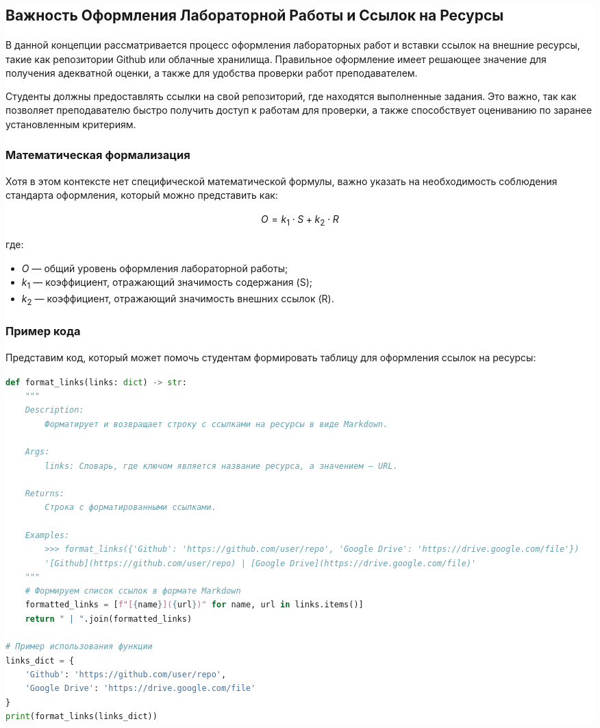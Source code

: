 ## **Важность Оформления Лабораторной Работы и Ссылок на Ресурсы**

В данной концепции рассматривается процесс оформления лабораторных работ и вставки ссылок на внешние ресурсы, такие как репозитории Github или облачные хранилища. Правильное оформление имеет решающее значение для получения адекватной оценки, а также для удобства проверки работ преподавателем.

Студенты должны предоставлять ссылки на свой репозиторий, где находятся выполненные задания. Это важно, так как позволяет преподавателю быстро получить доступ к работам для проверки, а также способствует оцениванию по заранее установленным критериям.

### Математическая формализация
Хотя в этом контексте нет специфической математической формулы, важно указать на необходимость соблюдения стандарта оформления, который можно представить как:

$$
O = k_1 \cdot S + k_2 \cdot R
$$

где:
- $O$ — общий уровень оформления лабораторной работы;
- $k_1$ — коэффициент, отражающий значимость содержания (S);
- $k_2$ — коэффициент, отражающий значимость внешних ссылок (R).

### Пример кода
Представим код, который может помочь студентам формировать таблицу для оформления ссылок на ресурсы:

```python
def format_links(links: dict) -> str:
    """
    Description:
        Форматирует и возвращает строку с ссылками на ресурсы в виде Markdown.

    Args:
        links: Словарь, где ключом является название ресурса, а значением — URL.

    Returns:
        Строка с форматированными ссылками.
    
    Examples:
        >>> format_links({'Github': 'https://github.com/user/repo', 'Google Drive': 'https://drive.google.com/file'})
        '[Github](https://github.com/user/repo) | [Google Drive](https://drive.google.com/file)'
    """
    # Формируем список ссылок в формате Markdown
    formatted_links = [f"[{name}]({url})" for name, url in links.items()]
    return " | ".join(formatted_links)

# Пример использования функции
links_dict = {
    'Github': 'https://github.com/user/repo',
    'Google Drive': 'https://drive.google.com/file'
}
print(format_links(links_dict))
```
